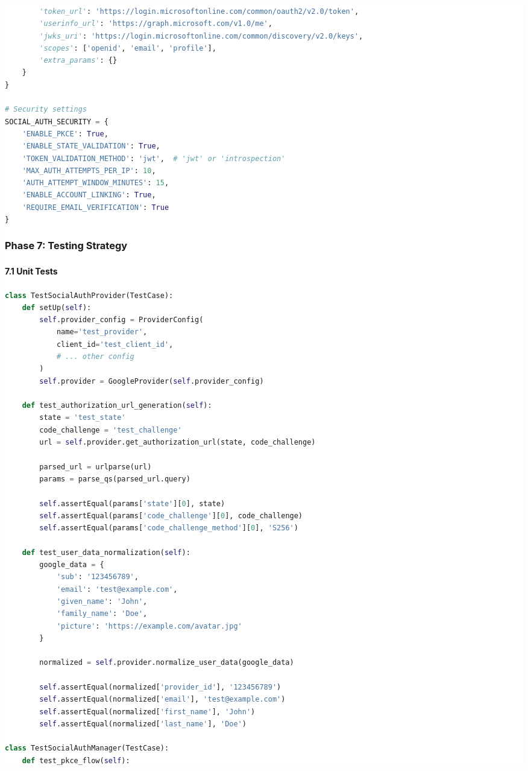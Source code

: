 ```python
        'token_url': 'https://login.microsoftonline.com/common/oauth2/v2.0/token',
        'userinfo_url': 'https://graph.microsoft.com/v1.0/me',
        'jwks_uri': 'https://login.microsoftonline.com/common/discovery/v2.0/keys',
        'scopes': ['openid', 'email', 'profile'],
        'extra_params': {}
    }
}

# Security settings
SOCIAL_AUTH_SECURITY = {
    'ENABLE_PKCE': True,
    'ENABLE_STATE_VALIDATION': True,
    'TOKEN_VALIDATION_METHOD': 'jwt',  # 'jwt' or 'introspection'
    'MAX_AUTH_ATTEMPTS_PER_IP': 10,
    'AUTH_ATTEMPT_WINDOW_MINUTES': 15,
    'ENABLE_ACCOUNT_LINKING': True,
    'REQUIRE_EMAIL_VERIFICATION': True
}
```

### Phase 7: Testing Strategy

#### 7.1 Unit Tests
```python
class TestSocialAuthProvider(TestCase):
    def setUp(self):
        self.provider_config = ProviderConfig(
            name='test_provider',
            client_id='test_client_id',
            # ... other config
        )
        self.provider = GoogleProvider(self.provider_config)
    
    def test_authorization_url_generation(self):
        state = 'test_state'
        code_challenge = 'test_challenge'
        url = self.provider.get_authorization_url(state, code_challenge)
        
        parsed_url = urlparse(url)
        params = parse_qs(parsed_url.query)
        
        self.assertEqual(params['state'][0], state)
        self.assertEqual(params['code_challenge'][0], code_challenge)
        self.assertEqual(params['code_challenge_method'][0], 'S256')
    
    def test_user_data_normalization(self):
        google_data = {
            'sub': '123456789',
            'email': 'test@example.com',
            'given_name': 'John',
            'family_name': 'Doe',
            'picture': 'https://example.com/avatar.jpg'
        }
        
        normalized = self.provider.normalize_user_data(google_data)
        
        self.assertEqual(normalized['provider_id'], '123456789')
        self.assertEqual(normalized['email'], 'test@example.com')
        self.assertEqual(normalized['first_name'], 'John')
        self.assertEqual(normalized['last_name'], 'Doe')

class TestSocialAuthManager(TestCase):
    def test_pkce_flow(self):
```
